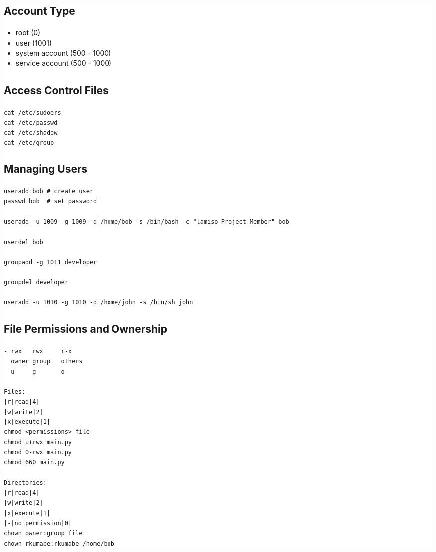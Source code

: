 ## Account Type
- root (0)
- user (1001)
- system account (500 - 1000)
- service account (500 - 1000)

## Access Control Files
```
cat /etc/sudoers
cat /etc/passwd
cat /etc/shadow
cat /etc/group
```

## Managing Users
```
useradd bob # create user
passwd bob  # set password

useradd -u 1009 -g 1009 -d /home/bob -s /bin/bash -c "lamiso Project Member" bob

userdel bob

groupadd -g 1011 developer

groupdel developer

useradd -u 1010 -g 1010 -d /home/john -s /bin/sh john
```

## File Permissions and Ownership
```
- rwx   rwx     r-x
  owner group   others
  u     g       o

Files:
|r|read|4|
|w|write|2|
|x|execute|1| 
chmod <permissions> file
chmod u+rwx main.py
chmod 0-rwx main.py
chmod 660 main.py

Directories:
|r|read|4|
|w|write|2|
|x|execute|1| 
|-|no permission|0|
chown owner:group file
chown rkumabe:rkumabe /home/bob
```

